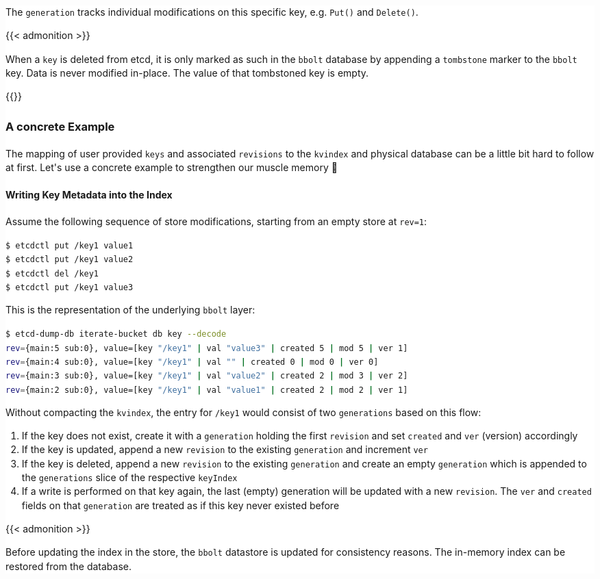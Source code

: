 The `generation` tracks individual modifications on this specific key, e.g.
`Put()` and `Delete()`.

{{< admonition >}}

When a `key` is deleted from etcd, it is only marked as such in the `bbolt`
database by appending a `tombstone` marker to the `bbolt` key. Data is never
modified in-place. The value of that tombstoned key is empty.

{{</admonition >}}

### A concrete Example

The mapping of user provided `keys` and associated `revisions` to the `kvindex`
and physical database can be a little bit hard to follow at first. Let's use a
concrete example to strengthen our muscle memory 🤯

#### Writing Key Metadata into the Index

Assume the following sequence of store modifications, starting from an empty
store at `rev=1`:

```bash
$ etcdctl put /key1 value1
$ etcdctl put /key1 value2
$ etcdctl del /key1
$ etcdctl put /key1 value3
```

This is the representation of the underlying `bbolt` layer:

```bash
$ etcd-dump-db iterate-bucket db key --decode
rev={main:5 sub:0}, value=[key "/key1" | val "value3" | created 5 | mod 5 | ver 1]
rev={main:4 sub:0}, value=[key "/key1" | val "" | created 0 | mod 0 | ver 0]
rev={main:3 sub:0}, value=[key "/key1" | val "value2" | created 2 | mod 3 | ver 2]
rev={main:2 sub:0}, value=[key "/key1" | val "value1" | created 2 | mod 2 | ver 1]
```

Without compacting the `kvindex`, the entry for `/key1` would consist of two `generations`
based on this flow:

1) If the key does not exist, create it with a `generation` holding the first
   `revision` and set `created` and `ver` (version) accordingly
1) If the key is updated, append a new `revision` to the existing `generation`
   and increment `ver`
1) If the key is deleted, append a new `revision` to the existing `generation`
   and create an empty `generation` which is appended to the `generations` slice
   of the respective `keyIndex`
1) If a write is performed on that key again, the last (empty) generation will
   be updated with a new `revision`. The `ver` and `created` fields on that
   `generation` are treated as if this key never existed before

{{< admonition >}}

Before updating the index in the store, the `bbolt` datastore is updated for
consistency reasons. The in-memory index can be restored from the database.


[^consistency]: I am using the term "strong" loosely here to indicate strict serializability (see Consistency section in the Jepsen [report](https://jepsen.io/analyses/etcd-3.4.3))
[^borgpaper]: [Borg, Omega and Kubernetes](https://research.google/pubs/pub44843/) 
[^beginning]: To be clear, some of the mentioned etcd features were added later, mainly driven by Kubernetes' resiliency and performance needs though
[^currentstate]: In a distributed system, to avoid global locks, a local observer's view must
[^jepsen]: Jepsen etcd 3.4.3 [analysis](https://jepsen.io/analyses/etcd-3.4.3)
[^horizontal]: E.g. sharding the key-value space with bucketing and serving reads from followers (both currently not used by Kubernetes)
[^strings]: I never understood why the etcd maintainers decided to use strings, convenience perhaps? Also see this [issue](https://github.com/etcd-io/etcd/issues/1548).
[^tx]: In general, we're targeting sub-second timespans here
[^readerwriter]: Under [normal](https://github.com/boltdb/bolt/issues/392#issuecomment-111841687) operations
[^bottleneck]: The [monitoring](https://etcd.io/docs/v3.4.0/op-guide/monitoring/) section provides guidance. Optionally enable tracing output as described in this [issue](https://github.com/etcd-io/etcd/issues/11884#issuecomment-628403891).
[^mvcc]: See MVCC in [PostgreSQL](https://habr.com/en/company/postgrespro/blog/467437/) or this CMU video [series](https://www.youtube.com/watch?v=1Od_SuOQshM&ab_channel=CMUDatabaseGroup)
[^mvccinternal]: [How MVCC databases work internally](https://kousiknath.medium.com/how-mvcc-databases-work-internally-84a27a380283)
[^leases]: https://etcd.io/docs/v3.3.12/dev-guide/interacting_v3/#grant-leases
[^empty]: This is also true for an etcd cluster. All nodes initially start at RV:1. The Raft state machine guarantees that every change is applied atomically and in order across all members in the cluster, producing a globally consistent RV.
[^value]: The `value` is actually a protobuf encoded object, containing the object `key` and `data`, `CreateRevision`, `ModRevision`, `Version` and `Lease`
[^optrev]: If the revision is not specified (or <= 0), a quorum read is performed based on the current store revision
[^modrev]: I don't see this field being heavily used in the code base, perhaps superseded by `generations` since v3?
[^gopun]: Go pun intended
[^watchrev]: The default is `currentRev + 1`, i.e. submit changes from "now" on
[^chancap]: The current channel buffer size is 128 items, see [issue#11906](https://github.com/etcd-io/etcd/issues/11906) for more detail
[^atleastonce]: This would give us at-least-once processing semantics